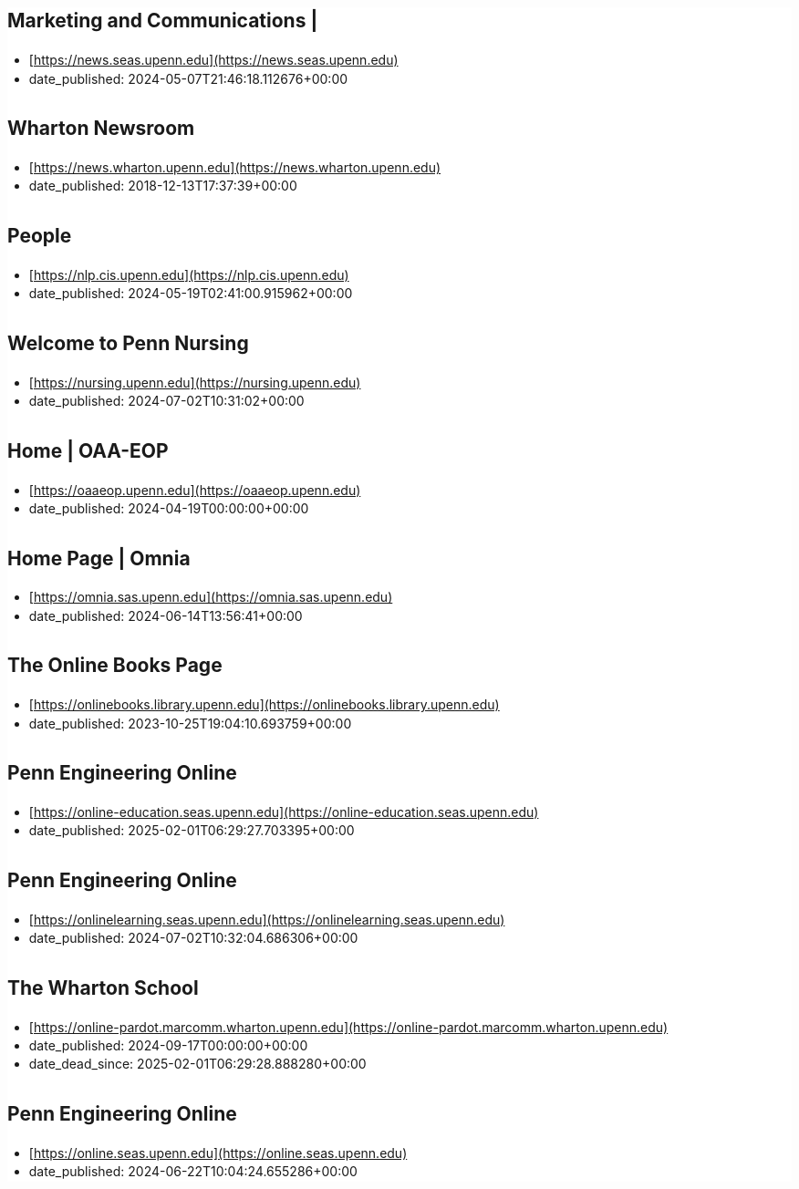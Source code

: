  ## Marketing and Communications |
 - [https://news.seas.upenn.edu](https://news.seas.upenn.edu)
 - date_published: 2024-05-07T21:46:18.112676+00:00

 ## Wharton Newsroom
 - [https://news.wharton.upenn.edu](https://news.wharton.upenn.edu)
 - date_published: 2018-12-13T17:37:39+00:00

 ## People
 - [https://nlp.cis.upenn.edu](https://nlp.cis.upenn.edu)
 - date_published: 2024-05-19T02:41:00.915962+00:00

 ## Welcome to Penn Nursing
 - [https://nursing.upenn.edu](https://nursing.upenn.edu)
 - date_published: 2024-07-02T10:31:02+00:00

 ## Home | OAA-EOP
 - [https://oaaeop.upenn.edu](https://oaaeop.upenn.edu)
 - date_published: 2024-04-19T00:00:00+00:00

 ## Home Page | Omnia
 - [https://omnia.sas.upenn.edu](https://omnia.sas.upenn.edu)
 - date_published: 2024-06-14T13:56:41+00:00

 ## The Online Books Page
 - [https://onlinebooks.library.upenn.edu](https://onlinebooks.library.upenn.edu)
 - date_published: 2023-10-25T19:04:10.693759+00:00

 ## Penn Engineering Online
 - [https://online-education.seas.upenn.edu](https://online-education.seas.upenn.edu)
 - date_published: 2025-02-01T06:29:27.703395+00:00

 ## Penn Engineering Online
 - [https://onlinelearning.seas.upenn.edu](https://onlinelearning.seas.upenn.edu)
 - date_published: 2024-07-02T10:32:04.686306+00:00

 ## The Wharton School
 - [https://online-pardot.marcomm.wharton.upenn.edu](https://online-pardot.marcomm.wharton.upenn.edu)
 - date_published: 2024-09-17T00:00:00+00:00
 - date_dead_since: 2025-02-01T06:29:28.888280+00:00

 ## Penn Engineering Online
 - [https://online.seas.upenn.edu](https://online.seas.upenn.edu)
 - date_published: 2024-06-22T10:04:24.655286+00:00
